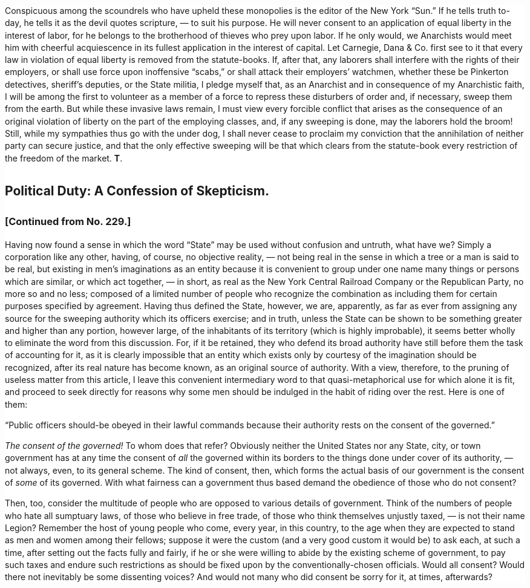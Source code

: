 Conspicuous among the scoundrels who have upheld these monopolies is the editor of the New York “Sun.” If he tells truth to-day, he tells it as the devil quotes scripture, — to suit his purpose. He will never consent to an application of equal liberty in the interest of labor, for he belongs to the brotherhood of thieves who prey upon labor. If he only would, we Anarchists would meet him with cheerful acquiescence in its fullest application in the interest of capital. Let Carnegie, Dana & Co. first see to it that every law in violation of equal liberty is removed from the statute-books. If, after that, any laborers shall interfere with the rights of their employers, or shall use force upon inoffensive “scabs,” or shall attack their employers’ watchmen, whether these be Pinkerton detectives, sheriff’s deputies, or the State militia, I pledge myself that, as an Anarchist and in consequence of my Anarchistic faith, I will be among the first to volunteer as a member of a force to repress these disturbers of order and, if necessary, sweep them from the earth. But while these invasive laws remain, I must view every forcible conflict that arises as the consequence of an original violation of liberty on the part of the employing classes, and, if any sweeping is done, may the laborers hold the broom! Still, while my sympathies thus go with the under dog, I shall never cease to proclaim my conviction that the annihilation of neither party can secure justice, and that the only effective sweeping will be that which clears from the statute-book every restriction of the freedom of the market. **T**\.

## Political Duty: A Confession of Skepticism.

### [Continued from No. 229.]

Having now found a sense in which the word “State” may be used without confusion and untruth, what have we? Simply a corporation like any other, having, of course, no objective reality, — not being real in the sense in which a tree or a man is said to be real, but existing in men’s imaginations as an entity because it is convenient to group under one name many things or persons which are similar, or which act together, — in short, as real as the New York Central Railroad Company or the Republican Party, no more so and no less; composed of a limited number of people who recognize the combination as including them for certain purposes specified by agreement. Having thus defined the State, however, we are, apparently, as far as ever from assigning any source for the sweeping authority which its officers exercise; and in truth, unless the State can be shown to be something greater and higher than any portion, however large, of the inhabitants of its territory (which is highly improbable), it seems better wholly to eliminate the word from this discussion. For, if it be retained, they who defend its broad authority have still before them the task of accounting for it, as it is clearly impossible that an entity which exists only by courtesy of the imagination should be recognized, after its real nature has become known, as an original source of authority. With a view, therefore, to the pruning of useless matter from this article, I leave this convenient intermediary word to that quasi-metaphorical use for which alone it is fit, and proceed to seek directly for reasons why some men should be indulged in the habit of riding over the rest. Here is one of them:

“Public officers should-be obeyed in their lawful commands because their authority rests on the consent of the governed.”

*The consent of the governed!* To whom does that refer? Obviously neither the United States nor any State, city, or town government has at any time the consent of *all* the governed within its borders to the things done under cover of its authority, — not always, even, to its general scheme. The kind of consent, then, which forms the actual basis of our government is the consent of *some* of its governed. With what fairness can a government thus based demand the obedience of those who do not consent?

Then, too, consider the multitude of people who are opposed to various details of government. Think of the numbers of people who hate all sumptuary laws, of those who believe in free trade, of those who think themselves unjustly taxed, — is not their name Legion? Remember the host of young people who come, every year, in this country, to the age when they are expected to stand as men and women among their fellows; suppose it were the custom (and a very good custom it would be) to ask each, at such a time, after setting out the facts fully and fairly, if he or she were willing to abide by the existing scheme of government, to pay such taxes and endure such restrictions as should be fixed upon by the conventionally-chosen officials. Would all consent? Would there not inevitably be some dissenting voices? And would not many who did consent be sorry for it, at times, afterwards?
